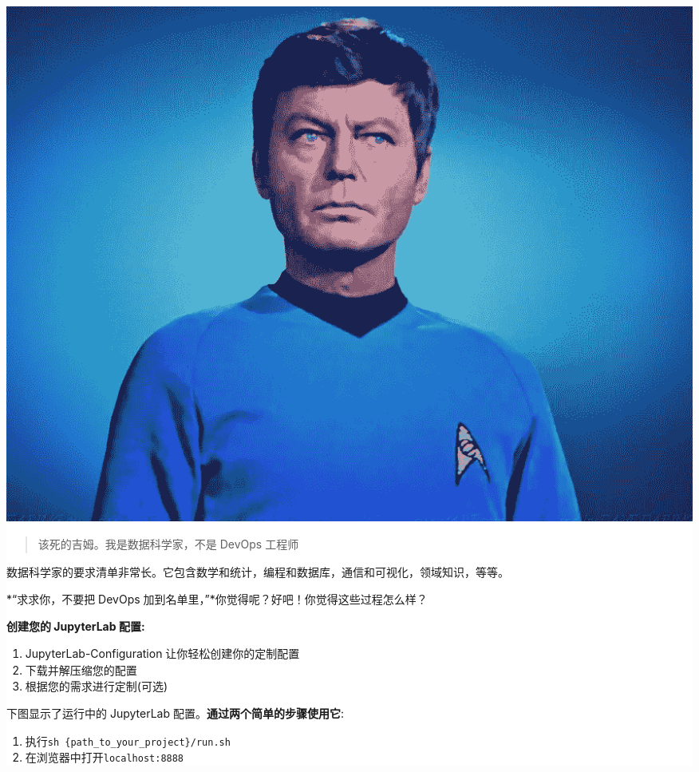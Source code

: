 ![](img/5b3f3a71e99417613f0c5e7a6c61f120.png)

> 该死的吉姆。我是数据科学家，不是 DevOps 工程师

数据科学家的要求清单非常长。它包含数学和统计，编程和数据库，通信和可视化，领域知识，等等。

*“求求你，不要把 DevOps 加到名单里，”*你觉得呢？好吧！你觉得这些过程怎么样？

**创建您的 JupyterLab 配置:**

1.  JupyterLab-Configuration 让你轻松创建你的定制配置
2.  下载并解压缩您的配置
3.  根据您的需求进行定制(可选)

下图显示了运行中的 JupyterLab 配置。**通过两个简单的步骤使用它**:

1.  执行`sh {path_to_your_project}/run.sh`
2.  在浏览器中打开`localhost:8888`
